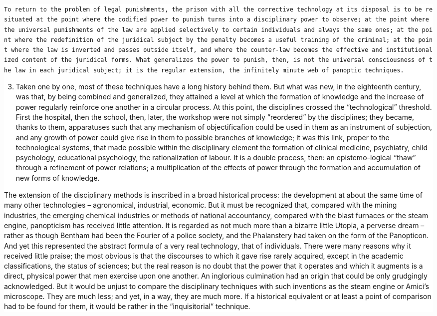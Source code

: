     To return to the problem of legal punishments, the prison with all the corrective technology at its disposal is to be resituated at the point where the codified power to punish turns into a disciplinary power to observe; at the point where the universal punishments of the law are applied selectively to certain individuals and always the same ones; at the point where the redefinition of the juridical subject by the penalty becomes a useful training of the criminal; at the point where the law is inverted and passes outside itself, and where the counter-law becomes the effective and institutionalized content of the juridical forms. What generalizes the power to punish, then, is not the universal consciousness of the law in each juridical subject; it is the regular extension, the infinitely minute web of panoptic techniques.

3.  Taken one by one, most of these techniques have a long history behind them. But what was new, in the eighteenth century, was that, by being combined and generalized, they attained a level at which the formation of knowledge and the increase of power regularly reinforce one another in a circular process. At this point, the disciplines crossed the “technological” threshold. First the hospital, then the school, then, later, the workshop were not simply “reordered” by the disciplines; they became, thanks to them, apparatuses such that any mechanism of objectificafion could be used in them as an instrument of subjection, and any growth of power could give rise in them to possible branches of knowledge; it was this link, proper to the technological systems, that made possible within the disciplinary element the formation of clinical medicine, psychiatry, child psychology, educational psychology, the rationalization of labour. It is a double process, then: an epistemo-logical “thaw” through a refinement of power relations; a multiplication of the effects of power through the formation and accumulation of new forms of knowledge.

The extension of the disciplinary methods is inscribed in a broad historical process: the development at about the same time of many other technologies – agronomical, industrial, economic. But it must be recognized that, compared with the mining industries, the emerging chemical industries or methods of national accountancy, compared with the blast furnaces or the steam engine, panopticism has received little attention. It is regarded as not much more than a bizarre little Utopia, a perverse dream – rather as though Bentham had been the Fourier of a police society, and the Phalanstery had taken on the form of the Panopticon. And yet this represented the abstract formula of a very real technology, that of individuals. There were many reasons why it received little praise; the most obvious is that the discourses to which it gave rise rarely acquired, except in the academic classifications, the status of sciences; but the real reason is no doubt that the power that it operates and which it augments is a direct, physical power that men exercise upon one another. An inglorious culmination had an origin that could be only grudgingly acknowledged. But it would be unjust to compare the disciplinary techniques with such inventions as the steam engine or Amici’s microscope. They are much less; and yet, in a way, they are much more. If a historical equivalent or at least a point of comparison had to be found for them, it would be rather in the “inquisitorial” technique.
